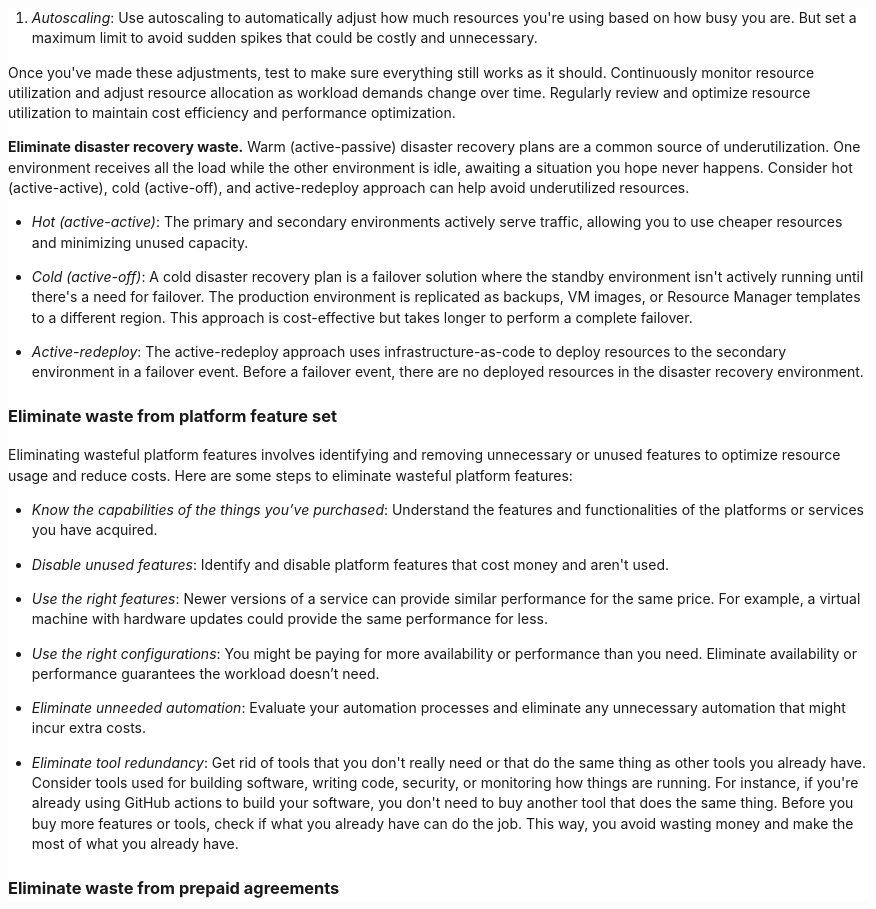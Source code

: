 1. *Autoscaling*: Use autoscaling to automatically adjust how much resources you're using based on how busy you are. But set a maximum limit to avoid sudden spikes that could be costly and unnecessary.

Once you've made these adjustments, test to make sure everything still works as it should. Continuously monitor resource utilization and adjust resource allocation as workload demands change over time. Regularly review and optimize resource utilization to maintain cost efficiency and performance optimization.

**Eliminate disaster recovery waste.** Warm (active-passive) disaster recovery plans are a common source of underutilization. One environment receives all the load while the other environment is idle, awaiting a situation you hope never happens. Consider hot (active-active), cold (active-off), and active-redeploy approach can help avoid underutilized resources.

- *Hot (active-active)*: The primary and secondary environments actively serve traffic, allowing you to use cheaper resources and minimizing unused capacity.

- *Cold (active-off)*: A cold disaster recovery plan is a failover solution where the standby environment isn't actively running until there's a need for failover. The production environment is replicated as backups, VM images, or Resource Manager templates to a different region. This approach is cost-effective but takes longer to perform a complete failover.

- *Active-redeploy*: The active-redeploy approach uses infrastructure-as-code to deploy resources to the secondary environment in a failover event. Before a failover event, there are no deployed resources in the disaster recovery environment.

### Eliminate waste from platform feature set

Eliminating wasteful platform features involves identifying and removing unnecessary or unused features to optimize resource usage and reduce costs. Here are some steps to eliminate wasteful platform features:

- *Know the capabilities of the things you’ve purchased*: Understand the features and functionalities of the platforms or services you have acquired.

- *Disable unused features*: Identify and disable platform features that cost money and aren't used.

- *Use the right features*: Newer versions of a service can provide similar performance for the same price. For example, a virtual machine with hardware updates could provide the same performance for less.

- *Use the right configurations*: You might be paying for more availability or performance than you need. Eliminate availability or performance guarantees the workload doesn’t need.

- *Eliminate unneeded automation*: Evaluate your automation processes and eliminate any unnecessary automation that might incur extra costs.

- *Eliminate tool redundancy*: Get rid of tools that you don't really need or that do the same thing as other tools you already have. Consider tools used for building software, writing code, security, or monitoring how things are running. For instance, if you're already using GitHub actions to build your software, you don't need to buy another tool that does the same thing. Before you buy more features or tools, check if what you already have can do the job. This way, you avoid wasting money and make the most of what you already have.

### Eliminate waste from prepaid agreements
